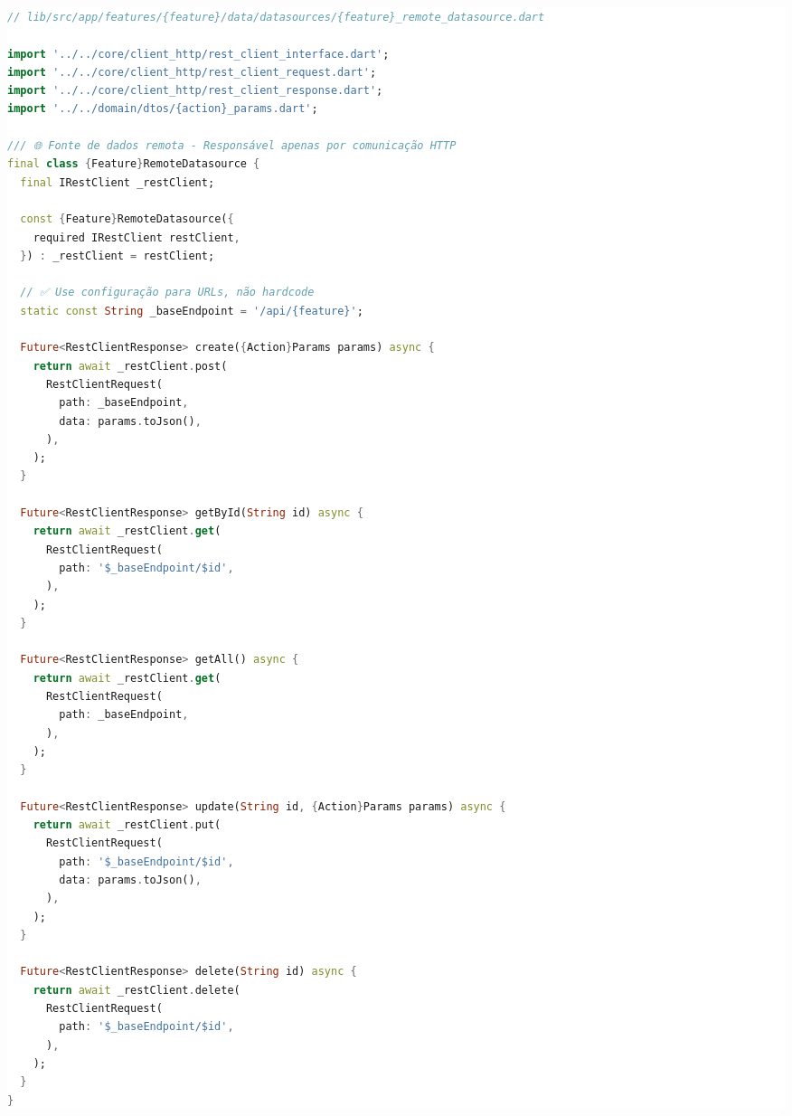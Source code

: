 ```dart
// lib/src/app/features/{feature}/data/datasources/{feature}_remote_datasource.dart

import '../../core/client_http/rest_client_interface.dart';
import '../../core/client_http/rest_client_request.dart';
import '../../core/client_http/rest_client_response.dart';
import '../../domain/dtos/{action}_params.dart';

/// 🌐 Fonte de dados remota - Responsável apenas por comunicação HTTP
final class {Feature}RemoteDatasource {
  final IRestClient _restClient;

  const {Feature}RemoteDatasource({
    required IRestClient restClient,
  }) : _restClient = restClient;

  // ✅ Use configuração para URLs, não hardcode
  static const String _baseEndpoint = '/api/{feature}';

  Future<RestClientResponse> create({Action}Params params) async {
    return await _restClient.post(
      RestClientRequest(
        path: _baseEndpoint,
        data: params.toJson(),
      ),
    );
  }

  Future<RestClientResponse> getById(String id) async {
    return await _restClient.get(
      RestClientRequest(
        path: '$_baseEndpoint/$id',
      ),
    );
  }

  Future<RestClientResponse> getAll() async {
    return await _restClient.get(
      RestClientRequest(
        path: _baseEndpoint,
      ),
    );
  }

  Future<RestClientResponse> update(String id, {Action}Params params) async {
    return await _restClient.put(
      RestClientRequest(
        path: '$_baseEndpoint/$id',
        data: params.toJson(),
      ),
    );
  }

  Future<RestClientResponse> delete(String id) async {
    return await _restClient.delete(
      RestClientRequest(
        path: '$_baseEndpoint/$id',
      ),
    );
  }
}
```
